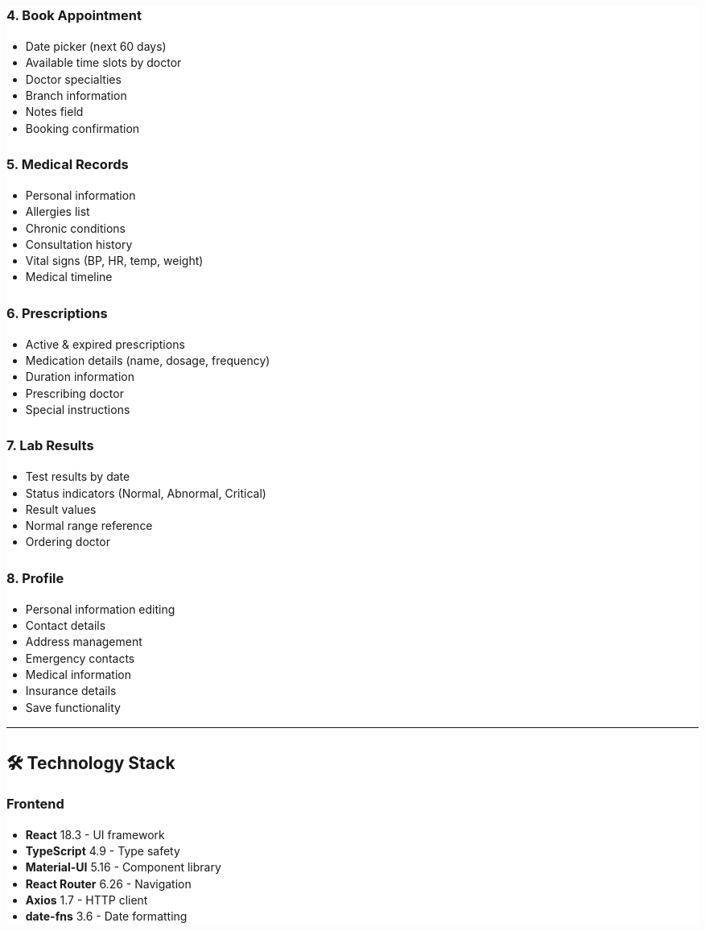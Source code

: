 ### 4. Book Appointment
- Date picker (next 60 days)
- Available time slots by doctor
- Doctor specialties
- Branch information
- Notes field
- Booking confirmation

### 5. Medical Records
- Personal information
- Allergies list
- Chronic conditions
- Consultation history
- Vital signs (BP, HR, temp, weight)
- Medical timeline

### 6. Prescriptions
- Active & expired prescriptions
- Medication details (name, dosage, frequency)
- Duration information
- Prescribing doctor
- Special instructions

### 7. Lab Results
- Test results by date
- Status indicators (Normal, Abnormal, Critical)
- Result values
- Normal range reference
- Ordering doctor

### 8. Profile
- Personal information editing
- Contact details
- Address management
- Emergency contacts
- Medical information
- Insurance details
- Save functionality

---

## 🛠️ Technology Stack

### Frontend
- **React** 18.3 - UI framework
- **TypeScript** 4.9 - Type safety
- **Material-UI** 5.16 - Component library
- **React Router** 6.26 - Navigation
- **Axios** 1.7 - HTTP client
- **date-fns** 3.6 - Date formatting
